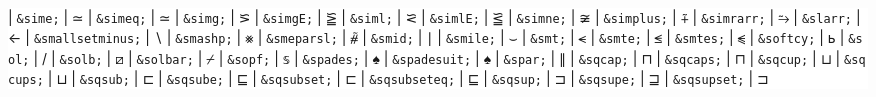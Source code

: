 | `&sime;` | ≃
| `&simeq;` | ≃
| `&simg;` | ⪞
| `&simgE;` | ⪠
| `&siml;` | ⪝
| `&simlE;` | ⪟
| `&simne;` | ≆
| `&simplus;` | ⨤
| `&simrarr;` | ⥲
| `&slarr;` | ←
| `&smallsetminus;` | ∖
| `&smashp;` | ⨳
| `&smeparsl;` | ⧤
| `&smid;` | ∣
| `&smile;` | ⌣
| `&smt;` | ⪪
| `&smte;` | ⪬
| `&smtes;` | ⪬︀
| `&softcy;` | ь
| `&sol;` | /
| `&solb;` | ⧄
| `&solbar;` | ⌿
| `&sopf;` | 𝕤
| `&spades;` | ♠
| `&spadesuit;` | ♠
| `&spar;` | ∥
| `&sqcap;` | ⊓
| `&sqcaps;` | ⊓︀
| `&sqcup;` | ⊔
| `&sqcups;` | ⊔︀
| `&sqsub;` | ⊏
| `&sqsube;` | ⊑
| `&sqsubset;` | ⊏
| `&sqsubseteq;` | ⊑
| `&sqsup;` | ⊐
| `&sqsupe;` | ⊒
| `&sqsupset;` | ⊐